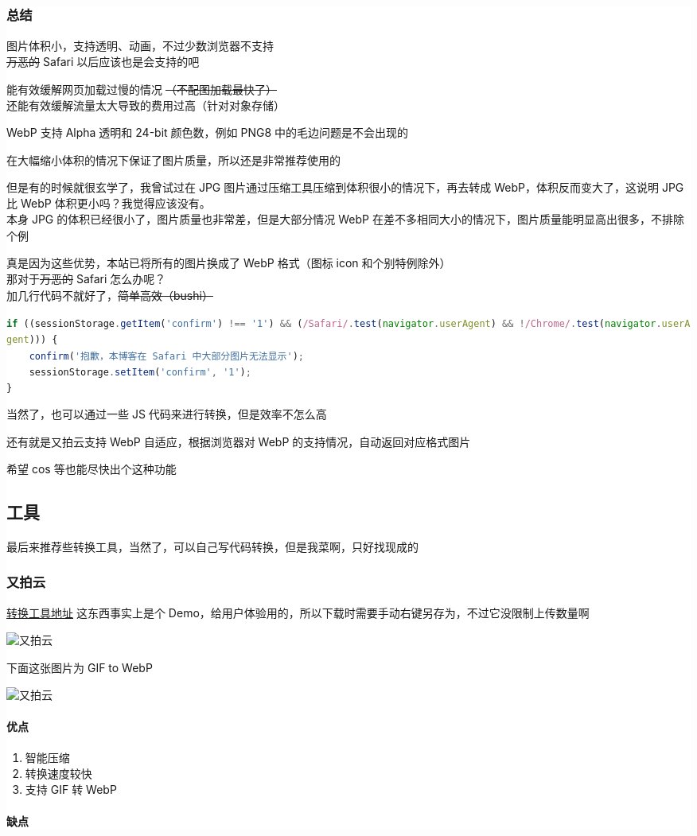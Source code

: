### 总结

图片体积小，支持透明、动画，不过少数浏览器不支持  
~~万恶的~~ Safari 以后应该也是会支持的吧

能有效缓解网页加载过慢的情况 ~~（不配图加载最快了）~~  
还能有效缓解流量太大导致的费用过高（针对对象存储）

WebP 支持 Alpha 透明和 24-bit 颜色数，例如 PNG8 中的毛边问题是不会出现的

在大幅缩小体积的情况下保证了图片质量，所以还是非常推荐使用的

但是有的时候就很玄学了，我曾试过在 JPG 图片通过压缩工具压缩到体积很小的情况下，再去转成 WebP，体积反而变大了，这说明 JPG 比 WebP 体积更小吗？我觉得应该没有。  
本身 JPG 的体积已经很小了，图片质量也非常差，但是大部分情况 WebP 在差不多相同大小的情况下，图片质量能明显高出很多，不排除个例

真是因为这些优势，本站已将所有的图片换成了 WebP 格式（图标 icon 和个别特例除外）  
那对于~~万恶的~~ Safari 怎么办呢？  
加几行代码不就好了，~~简单高效（bushi）~~

```js
if ((sessionStorage.getItem('confirm') !== '1') && (/Safari/.test(navigator.userAgent) && !/Chrome/.test(navigator.userAgent))) {
    confirm('抱歉，本博客在 Safari 中大部分图片无法显示');
    sessionStorage.setItem('confirm', '1');
}
```

当然了，也可以通过一些 JS 代码来进行转换，但是效率不怎么高

还有就是又拍云支持 WebP 自适应，根据浏览器对 WebP 的支持情况，自动返回对应格式图片

希望 cos 等也能尽快出个这种功能

## 工具

最后来推荐些转换工具，当然了，可以自己写代码转换，但是我菜啊，只好找现成的

### 又拍云

[转换工具地址](https://www.upyun.com/webp)
这东西事实上是个 Demo，给用户体验用的，所以下载时需要手动右键另存为，不过它没限制上传数量啊

![又拍云](https://cos.royce2003.top/12013/13.webp-default)

下面这张图片为 GIF to WebP

![又拍云](https://cos.royce2003.top/12013/14.webp-default)

#### 优点

1. 智能压缩
2. 转换速度较快
3. 支持 GIF 转 WebP

#### 缺点

